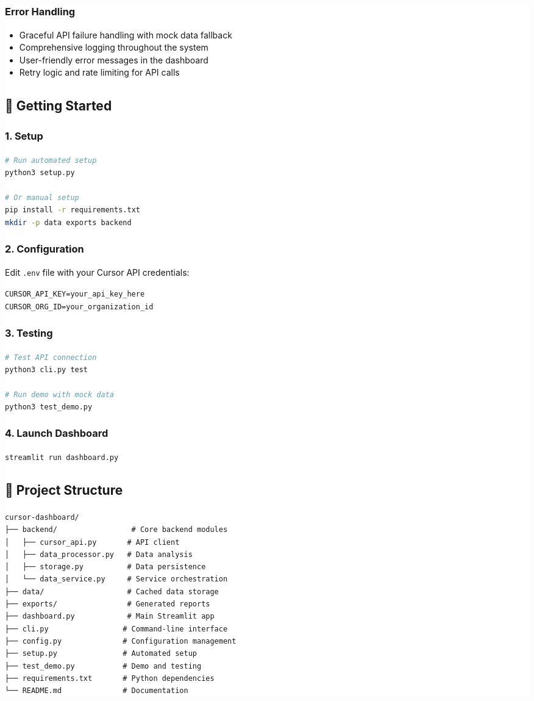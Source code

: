 ### Error Handling
- Graceful API failure handling with mock data fallback
- Comprehensive logging throughout the system
- User-friendly error messages in the dashboard
- Retry logic and rate limiting for API calls

## 🚀 Getting Started

### 1. Setup
```bash
# Run automated setup
python3 setup.py

# Or manual setup
pip install -r requirements.txt
mkdir -p data exports backend
```

### 2. Configuration
Edit `.env` file with your Cursor API credentials:
```env
CURSOR_API_KEY=your_api_key_here
CURSOR_ORG_ID=your_organization_id
```

### 3. Testing
```bash
# Test API connection
python3 cli.py test

# Run demo with mock data
python3 test_demo.py
```

### 4. Launch Dashboard
```bash
streamlit run dashboard.py
```

## 📁 Project Structure

```
cursor-dashboard/
├── backend/                 # Core backend modules
│   ├── cursor_api.py       # API client
│   ├── data_processor.py   # Data analysis
│   ├── storage.py          # Data persistence
│   └── data_service.py     # Service orchestration
├── data/                   # Cached data storage
├── exports/                # Generated reports
├── dashboard.py            # Main Streamlit app
├── cli.py                 # Command-line interface
├── config.py              # Configuration management
├── setup.py               # Automated setup
├── test_demo.py           # Demo and testing
├── requirements.txt       # Python dependencies
└── README.md              # Documentation
```
